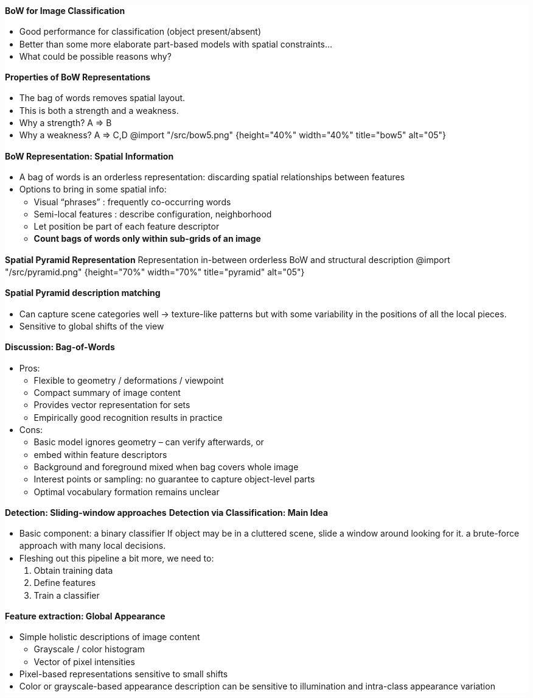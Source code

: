 **BoW for Image Classification**
* Good performance for classification (object present/absent)
* Better than some more elaborate part-based models with spatial constraints…
* What could be possible reasons why?

**Properties of BoW Representations**
* The bag of words removes spatial layout.
* This is both a strength and a weakness.
* Why a strength? A => B
* Why a weakness? A => C,D
@import "/src/bow5.png" {height="40%" width="40%" title="bow5" alt="05"}

**BoW Representation: Spatial Information**
* A bag of words is an orderless representation: discarding spatial relationships between features
* Options to bring in some spatial info:
    * Visual “phrases” : frequently co-occurring words
    * Semi-local features : describe configuration, neighborhood
    * Let position be part of each feature descriptor
    * **Count bags of words only within sub-grids of an image**

**Spatial Pyramid Representation**
Representation in-between orderless BoW and structural description
@import "/src/pyramid.png" {height="70%" width="70%" title="pyramid" alt="05"}

**Spatial Pyramid description matching**
* Can capture scene categories well $\to$ texture-like patterns
but with some variability in the positions of all the local pieces.
* Sensitive to global shifts of the view

**Discussion: Bag-of-Words**
* Pros:
    * Flexible to geometry / deformations / viewpoint
    * Compact summary of image content
    * Provides vector representation for sets
    * Empirically good recognition results in practice
* Cons:
    * Basic model ignores geometry – can verify afterwards, or
    * embed within feature descriptors
    * Background and foreground mixed when bag covers whole image
    * Interest points or sampling: no guarantee to capture object-level parts
    * Optimal vocabulary formation remains unclear

**Detection: Sliding-window approaches**
**Detection via Classification: Main Idea**
* Basic component: a binary classifier
If object may be in a cluttered scene, slide a window around looking for it.
a brute-force approach with many local decisions.
* Fleshing out this pipeline a bit more, we need to:
    1. Obtain training data
    2. Define features
    3. Train a classifier

**Feature extraction: Global Appearance**
* Simple holistic descriptions of image content
    * Grayscale / color histogram
    * Vector of pixel intensities
* Pixel-based representations sensitive to small shifts
* Color or grayscale-based appearance description can be sensitive to illumination and intra-class appearance variation
